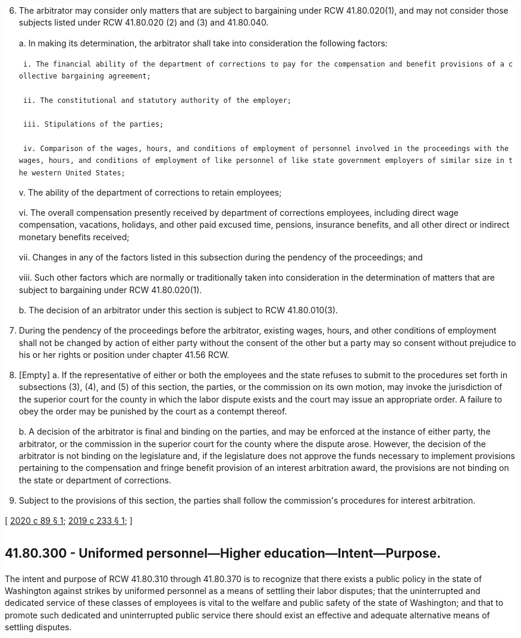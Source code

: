 6. The arbitrator may consider only matters that are subject to bargaining under RCW 41.80.020(1), and may not consider those subjects listed under RCW 41.80.020 (2) and (3) and 41.80.040.

    a. In making its determination, the arbitrator shall take into consideration the following factors:

        i. The financial ability of the department of corrections to pay for the compensation and benefit provisions of a collective bargaining agreement;

        ii. The constitutional and statutory authority of the employer;

        iii. Stipulations of the parties;

        iv. Comparison of the wages, hours, and conditions of employment of personnel involved in the proceedings with the wages, hours, and conditions of employment of like personnel of like state government employers of similar size in the western United States;

    v. The ability of the department of corrections to retain employees;

    vi. The overall compensation presently received by department of corrections employees, including direct wage compensation, vacations, holidays, and other paid excused time, pensions, insurance benefits, and all other direct or indirect monetary benefits received;

    vii. Changes in any of the factors listed in this subsection during the pendency of the proceedings; and

    viii. Such other factors which are normally or traditionally taken into consideration in the determination of matters that are subject to bargaining under RCW 41.80.020(1).

    b. The decision of an arbitrator under this section is subject to RCW 41.80.010(3).

7. During the pendency of the proceedings before the arbitrator, existing wages, hours, and other conditions of employment shall not be changed by action of either party without the consent of the other but a party may so consent without prejudice to his or her rights or position under chapter 41.56 RCW.

8. [Empty]
    a. If the representative of either or both the employees and the state refuses to submit to the procedures set forth in subsections (3), (4), and (5) of this section, the parties, or the commission on its own motion, may invoke the jurisdiction of the superior court for the county in which the labor dispute exists and the court may issue an appropriate order. A failure to obey the order may be punished by the court as a contempt thereof.

    b. A decision of the arbitrator is final and binding on the parties, and may be enforced at the instance of either party, the arbitrator, or the commission in the superior court for the county where the dispute arose. However, the decision of the arbitrator is not binding on the legislature and, if the legislature does not approve the funds necessary to implement provisions pertaining to the compensation and fringe benefit provision of an interest arbitration award, the provisions are not binding on the state or department of corrections.

9. Subject to the provisions of this section, the parties shall follow the commission's procedures for interest arbitration.

\[ [2020 c 89 § 1](http://lawfilesext.leg.wa.gov/biennium/2019-20/Pdf/Bills/Session%20Laws/House/2763.SL.pdf?cite=2020%20c%2089%20§%201); [2019 c 233 § 1](http://lawfilesext.leg.wa.gov/biennium/2019-20/Pdf/Bills/Session%20Laws/Senate/5021-S2.SL.pdf?cite=2019%20c%20233%20§%201); \]

## 41.80.300 - Uniformed personnel—Higher education—Intent—Purpose.
The intent and purpose of RCW 41.80.310 through 41.80.370 is to recognize that there exists a public policy in the state of Washington against strikes by uniformed personnel as a means of settling their labor disputes; that the uninterrupted and dedicated service of these classes of employees is vital to the welfare and public safety of the state of Washington; and that to promote such dedicated and uninterrupted public service there should exist an effective and adequate alternative means of settling disputes.
